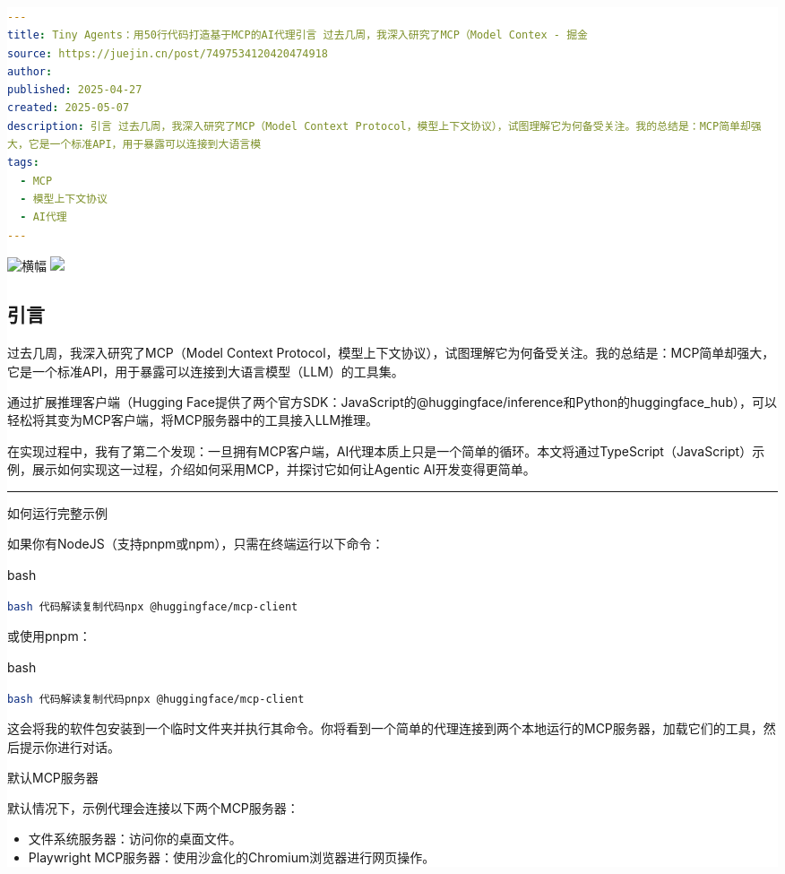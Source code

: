 ```yaml
---
title: Tiny Agents：用50行代码打造基于MCP的AI代理引言 过去几周，我深入研究了MCP（Model Contex - 掘金
source: https://juejin.cn/post/7497534120420474918
author: 
published: 2025-04-27
created: 2025-05-07
description: 引言 过去几周，我深入研究了MCP（Model Context Protocol，模型上下文协议），试图理解它为何备受关注。我的总结是：MCP简单却强大，它是一个标准API，用于暴露可以连接到大语言模
tags:
  - MCP
  - 模型上下文协议
  - AI代理
---
```

![横幅](https://p9-piu.byteimg.com/tos-cn-i-8jisjyls3a/80e551ec95e54d3e94bf0f1cdad71e51~tplv-8jisjyls3a-image.image) ![](https://p3-piu.byteimg.com/tos-cn-i-8jisjyls3a/ef1b479729b54febacdf28345ebe61af~tplv-8jisjyls3a-image.image)

## 引言

过去几周，我深入研究了MCP（Model Context Protocol，模型上下文协议），试图理解它为何备受关注。我的总结是：MCP简单却强大，它是一个标准API，用于暴露可以连接到大语言模型（LLM）的工具集。

通过扩展推理客户端（Hugging Face提供了两个官方SDK：JavaScript的@huggingface/inference和Python的huggingface\_hub），可以轻松将其变为MCP客户端，将MCP服务器中的工具接入LLM推理。

在实现过程中，我有了第二个发现：一旦拥有MCP客户端，AI代理本质上只是一个简单的循环。本文将通过TypeScript（JavaScript）示例，展示如何实现这一过程，介绍如何采用MCP，并探讨它如何让Agentic AI开发变得更简单。

---

如何运行完整示例

如果你有NodeJS（支持pnpm或npm），只需在终端运行以下命令：

bash

```bash
bash 代码解读复制代码npx @huggingface/mcp-client
```

或使用pnpm：

bash

```bash
bash 代码解读复制代码pnpx @huggingface/mcp-client
```

这会将我的软件包安装到一个临时文件夹并执行其命令。你将看到一个简单的代理连接到两个本地运行的MCP服务器，加载它们的工具，然后提示你进行对话。

默认MCP服务器

默认情况下，示例代理会连接以下两个MCP服务器：

- 文件系统服务器：访问你的桌面文件。
- Playwright MCP服务器：使用沙盒化的Chromium浏览器进行网页操作。
